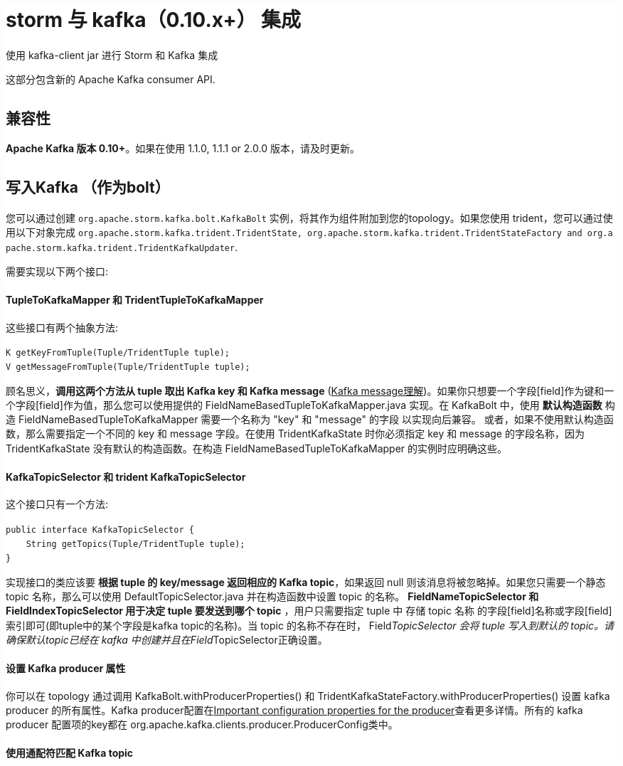 # storm 与 kafka（0.10.x+） 集成

使用 kafka-client jar 进行 Storm 和 Kafka 集成

这部分包含新的 Apache Kafka consumer API.

## 兼容性

**Apache Kafka 版本 0.10+**。如果在使用 1.1.0, 1.1.1 or 2.0.0 版本，请及时更新。

## 写入Kafka （作为bolt）

您可以通过创建 ```org.apache.storm.kafka.bolt.KafkaBolt``` 实例，将其作为组件附加到您的topology。如果您使用 trident，您可以通过使用以下对象完成 ```org.apache.storm.kafka.trident.TridentState, org.apache.storm.kafka.trident.TridentStateFactory and org.apache.storm.kafka.trident.TridentKafkaUpdater```.

需要实现以下两个接口:

#### TupleToKafkaMapper 和 TridentTupleToKafkaMapper

这些接口有两个抽象方法:
```
K getKeyFromTuple(Tuple/TridentTuple tuple);
V getMessageFromTuple(Tuple/TridentTuple tuple);
```    
顾名思义，**调用这两个方法从 tuple 取出 Kafka key 和 Kafka message** ([Kafka message理解](https://www.cnblogs.com/liuming1992/p/6425492.html))。如果你只想要一个字段[field]作为键和一个字段[field]作为值，那么您可以使用提供的 FieldNameBasedTupleToKafkaMapper.java 实现。在 KafkaBolt 中，使用 **默认构造函数** 构造 FieldNameBasedTupleToKafkaMapper 需要一个名称为 "key" 和 "message" 的字段 以实现向后兼容。 或者，如果不使用默认构造函数，那么需要指定一个不同的 key 和 message 字段。在使用 TridentKafkaState 时你必须指定 key 和 message 的字段名称，因为 TridentKafkaState 没有默认的构造函数。在构造 FieldNameBasedTupleToKafkaMapper 的实例时应明确这些。

#### KafkaTopicSelector 和 trident KafkaTopicSelector

这个接口只有一个方法:
```
public interface KafkaTopicSelector {
    String getTopics(Tuple/TridentTuple tuple);
}
```
实现接口的类应该要 **根据 tuple 的 key/message 返回相应的 Kafka topic**，如果返回 null 则该消息将被忽略掉。如果您只需要一个静态 topic 名称，那么可以使用 DefaultTopicSelector.java 并在构造函数中设置 topic 的名称。
**FieldNameTopicSelector 和 FieldIndexTopicSelector 用于决定 tuple 要发送到哪个 topic** ，用户只需要指定 tuple 中 存储 topic 名称 的字段[field]名称或字段[field]索引即可(即tuple中的某个字段是kafka topic的名称)。当 topic 的名称不存在时， Field*TopicSelector 会将 tuple 写入到默认的 topic。请确保默认topic已经在 kafka 中创建并且在Field*TopicSelector正确设置。

#### 设置 Kafka producer 属性

你可以在 topology 通过调用 KafkaBolt.withProducerProperties() 和 TridentKafkaStateFactory.withProducerProperties() 设置 kafka producer 的所有属性。Kafka producer配置在[Important configuration properties for the producer](http://kafka.apache.org/documentation.html#newproducerconfigs)查看更多详情。所有的 kafka producer 配置项的key都在 org.apache.kafka.clients.producer.ProducerConfig类中。

#### 使用通配符匹配 Kafka topic
